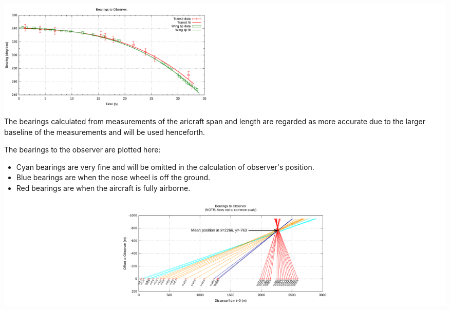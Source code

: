 <img src="plots/aspect.svg" width="400" />
</center>

The bearings calculated from measurements of the aricraft span and length are regarded as more accurate due to the
larger baseline of the measurements and will be used henceforth.

The bearings to the observer are plotted here:

* Cyan bearings are very fine and will be omitted in the calculation of observer's position.
* Blue bearings are when the nose wheel is off the ground.
* Red bearings are when the aircraft is fully airborne.

<center>
<img src="plots/time_distance_bearing.svg" width="400" />
</center>
